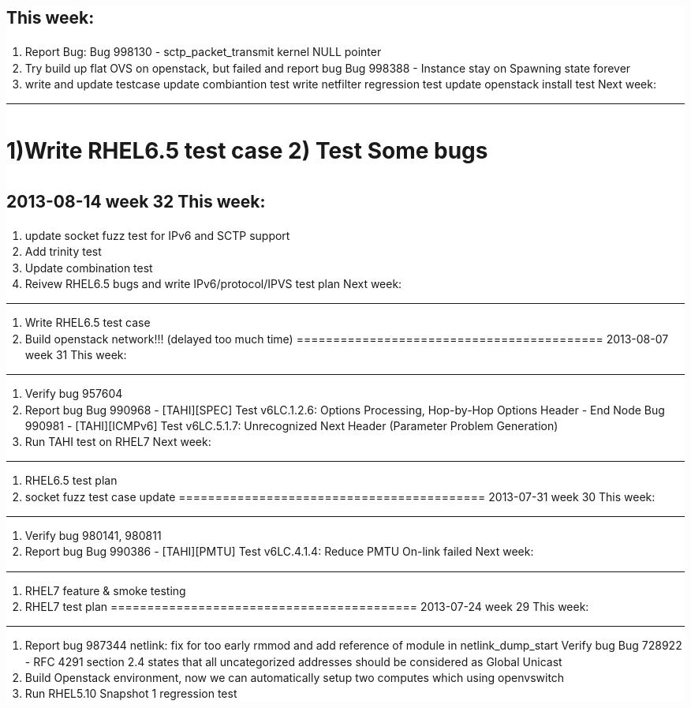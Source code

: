This week:
---------------
1) Report Bug:
Bug 998130 -        sctp_packet_transmit kernel NULL pointer
2) Try build up flat OVS on openstack, but failed and report bug
Bug 998388 -        Instance stay on Spawning state forever
3) write and update testcase
    update combiantion test
    write netfilter regression test
    update openstack install test
Next week:
---------------
1)Write RHEL6.5 test case
2) Test Some bugs
==========================================
2013-08-14 week 32
This week:
---------------
1) update socket fuzz test for IPv6 and SCTP support
2) Add trinity test
3) Update combination test
4) Reivew RHEL6.5 bugs and write IPv6/protocol/IPVS test plan
Next week:
---------------
1) Write RHEL6.5 test case
1) Build openstack network!!! (delayed too much time)
==========================================
2013-08-07 week 31
This week:
---------------
1) Verify bug 957604
1) Report bug
Bug 990968 -        [TAHI][SPEC] Test v6LC.1.2.6: Options Processing, Hop-by-Hop Options Header - End Node
Bug 990981 -        [TAHI][ICMPv6] Test v6LC.5.1.7: Unrecognized Next Header (Parameter Problem Generation)
1) Run TAHI test on RHEL7
Next week:
---------------
1) RHEL6.5 test plan
1) socket fuzz test case update
==========================================
2013-07-31 week 30
This week:
---------------
1) Verify bug 980141, 980811
1) Report bug
Bug 990386 -        [TAHI][PMTU] Test v6LC.4.1.4: Reduce PMTU On-link failed
Next week:
---------------
1) RHEL7 feature & smoke testing
2) RHEL7 test plan
==========================================
2013-07-24 week 29
This week:
---------------
1) Report bug 987344 netlink: fix for too early rmmod and add reference of module in netlink_dump_start
   Verify bug Bug 728922 - RFC 4291 section 2.4 states that all uncategorized addresses should be considered as Global Unicast
2) Build Openstack environment, now we can automatically setup two computes which using openvswitch
3) Run RHEL5.10 Snapshot 1 regression test